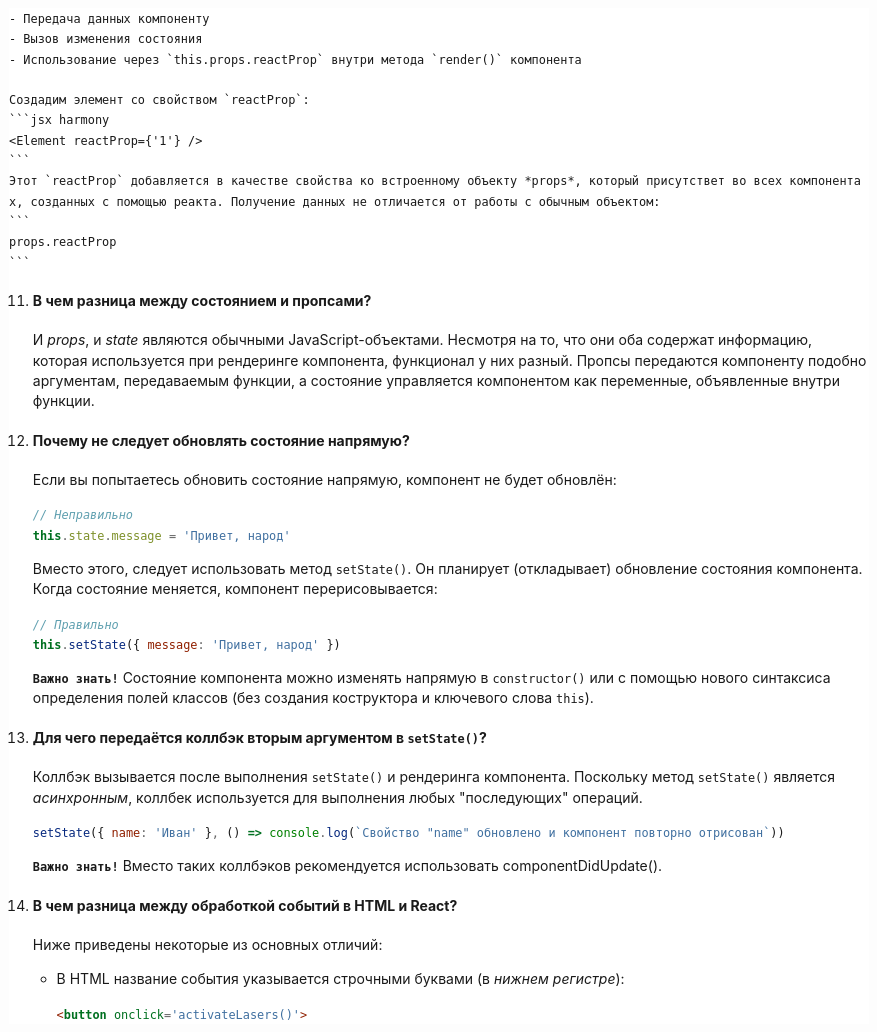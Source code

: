    - Передача данных компоненту
    - Вызов изменения состояния
    - Использование через `this.props.reactProp` внутри метода `render()` компонента
    
    Создадим элемент со свойством `reactProp`:
    ```jsx harmony
    <Element reactProp={'1'} />
    ```
    Этот `reactProp` добавляется в качестве свойства ко встроенному объекту *props*, который присутствет во всех компонентах, созданных с помощью реакта. Получение данных не отличается от работы с обычным объектом:
    ```
    props.reactProp
    ```

11) #### <a name="react-simple_11"></a> **В чем разница между состоянием и пропсами?**
    И *props*, и *state* являются обычными JavaScript-объектами. Несмотря на то, что они оба содержат информацию, которая используется при рендеринге компонента, функционал у них разный. Пропсы передаются компоненту подобно аргументам, передаваемым функции, а состояние управляется компонентом как переменные, объявленные внутри функции.
    
12) #### <a name="react-simple_12"></a> **Почему не следует обновлять состояние напрямую?**
    Если вы попытаетесь обновить состояние напрямую, компонент не будет обновлён:
    ```javascript
    // Неправильно
    this.state.message = 'Привет, народ'
    ```

    Вместо этого, следует использовать метод `setState()`. Он планирует (откладывает) обновление состояния компонента. Когда состояние меняется, компонент перерисовывается:
    ```javascript
    // Правильно
    this.setState({ message: 'Привет, народ' })
    ```

    **`Важно знать!`**
    Состояние компонента можно изменять напрямую в `constructor()` или с помощью нового синтаксиса определения полей классов (без создания коструктора и ключевого слова `this`).
    
13) #### <a name="react-simple_13"></a> **Для чего передаётся коллбэк вторым аргументом в `setState()`?**
    Коллбэк вызывается после выполнения `setState()` и рендеринга компонента. Поскольку метод `setState()` является *асинхронным*, коллбек используется для выполнения любых "последующих" операций.

    ```javascript
    setState({ name: 'Иван' }, () => console.log(`Свойство "name" обновлено и компонент повторно отрисован`))
    ```

    **`Важно знать!`**
    Вместо таких коллбэков рекомендуется использовать componentDidUpdate().
    
14) #### <a name="react-simple_14"></a> **В чем разница между обработкой событий в HTML и React?**
    Ниже приведены некоторые из основных отличий:
    - В HTML название события указывается строчными буквами (в *нижнем регистре*):
        ```html
        <button onclick='activateLasers()'>
        ```
        